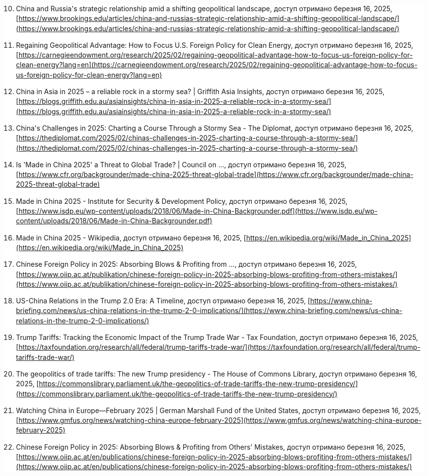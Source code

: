10. China and Russia's strategic relationship amid a shifting geopolitical landscape, доступ отримано березня 16, 2025, [https://www.brookings.edu/articles/china-and-russias-strategic-relationship-amid-a-shifting-geopolitical-landscape/](https://www.brookings.edu/articles/china-and-russias-strategic-relationship-amid-a-shifting-geopolitical-landscape/)

11. Regaining Geopolitical Advantage: How to Focus U.S. Foreign Policy for Clean Energy, доступ отримано березня 16, 2025, [https://carnegieendowment.org/research/2025/02/regaining-geopolitical-advantage-how-to-focus-us-foreign-policy-for-clean-energy?lang=en](https://carnegieendowment.org/research/2025/02/regaining-geopolitical-advantage-how-to-focus-us-foreign-policy-for-clean-energy?lang=en)

12. China in Asia in 2025 – a reliable rock in a stormy sea? | Griffith Asia Insights, доступ отримано березня 16, 2025, [https://blogs.griffith.edu.au/asiainsights/china-in-asia-in-2025-a-reliable-rock-in-a-stormy-sea/](https://blogs.griffith.edu.au/asiainsights/china-in-asia-in-2025-a-reliable-rock-in-a-stormy-sea/)

13. China's Challenges in 2025: Charting a Course Through a Stormy Sea - The Diplomat, доступ отримано березня 16, 2025, [https://thediplomat.com/2025/02/chinas-challenges-in-2025-charting-a-course-through-a-stormy-sea/](https://thediplomat.com/2025/02/chinas-challenges-in-2025-charting-a-course-through-a-stormy-sea/)

14. Is 'Made in China 2025' a Threat to Global Trade? | Council on ..., доступ отримано березня 16, 2025, [https://www.cfr.org/backgrounder/made-china-2025-threat-global-trade](https://www.cfr.org/backgrounder/made-china-2025-threat-global-trade)

15. Made in China 2025 - Institute for Security & Development Policy, доступ отримано березня 16, 2025, [https://www.isdp.eu/wp-content/uploads/2018/06/Made-in-China-Backgrounder.pdf](https://www.isdp.eu/wp-content/uploads/2018/06/Made-in-China-Backgrounder.pdf)

16. Made in China 2025 - Wikipedia, доступ отримано березня 16, 2025, [https://en.wikipedia.org/wiki/Made_in_China_2025](https://en.wikipedia.org/wiki/Made_in_China_2025)

17. Chinese Foreign Policy in 2025: Absorbing Blows & Profiting from ..., доступ отримано березня 16, 2025, [https://www.oiip.ac.at/publikation/chinese-foreign-policy-in-2025-absorbing-blows-profiting-from-others-mistakes/](https://www.oiip.ac.at/publikation/chinese-foreign-policy-in-2025-absorbing-blows-profiting-from-others-mistakes/)

18. US-China Relations in the Trump 2.0 Era: A Timeline, доступ отримано березня 16, 2025, [https://www.china-briefing.com/news/us-china-relations-in-the-trump-2-0-implications/](https://www.china-briefing.com/news/us-china-relations-in-the-trump-2-0-implications/)

19. Trump Tariffs: Tracking the Economic Impact of the Trump Trade War - Tax Foundation, доступ отримано березня 16, 2025, [https://taxfoundation.org/research/all/federal/trump-tariffs-trade-war/](https://taxfoundation.org/research/all/federal/trump-tariffs-trade-war/)

20. The geopolitics of trade tariffs: The new Trump presidency - The House of Commons Library, доступ отримано березня 16, 2025, [https://commonslibrary.parliament.uk/the-geopolitics-of-trade-tariffs-the-new-trump-presidency/](https://commonslibrary.parliament.uk/the-geopolitics-of-trade-tariffs-the-new-trump-presidency/)

21. Watching China in Europe—February 2025 | German Marshall Fund of the United States, доступ отримано березня 16, 2025, [https://www.gmfus.org/news/watching-china-europe-february-2025](https://www.gmfus.org/news/watching-china-europe-february-2025)

22. Chinese Foreign Policy in 2025: Absorbing Blows & Profiting from Others' Mistakes, доступ отримано березня 16, 2025, [https://www.oiip.ac.at/en/publications/chinese-foreign-policy-in-2025-absorbing-blows-profiting-from-others-mistakes/](https://www.oiip.ac.at/en/publications/chinese-foreign-policy-in-2025-absorbing-blows-profiting-from-others-mistakes/)
